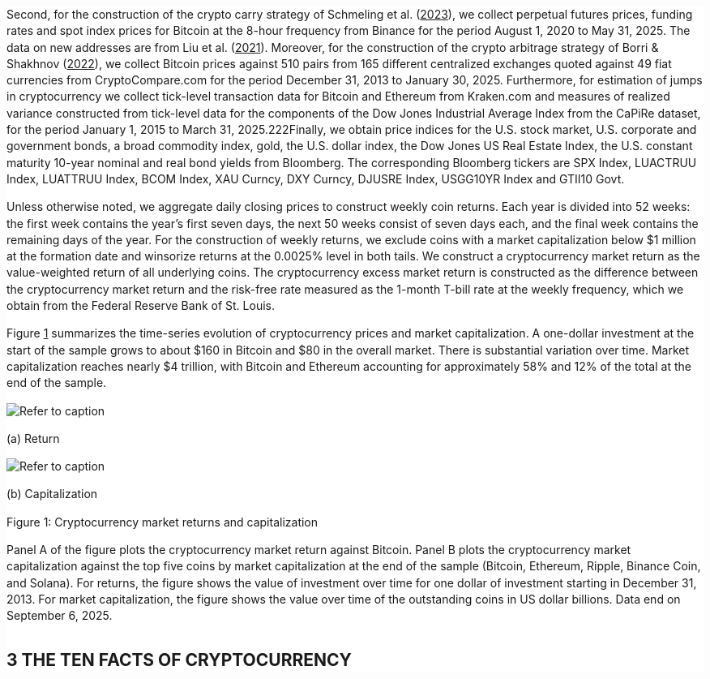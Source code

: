 Second, for the construction of the crypto carry strategy of Schmeling et al. ([2023](https://arxiv.org/html/2510.14435v1#bib.bib128)), we collect perpetual futures prices, funding rates and spot index prices for Bitcoin at the 8-hour frequency from Binance for the period August 1, 2020 to May 31, 2025. The data on new addresses are from Liu et al. ([2021](https://arxiv.org/html/2510.14435v1#bib.bib106)). Moreover, for the construction of the crypto arbitrage strategy of Borri & Shakhnov ([2022](https://arxiv.org/html/2510.14435v1#bib.bib37)), we collect Bitcoin prices against 510 pairs from 165 different centralized exchanges quoted against 49 fiat currencies from CryptoCompare.com for the period December 31, 2013 to January 30, 2025. Furthermore, for estimation of jumps in cryptocurrency we collect tick-level transaction data for Bitcoin and Ethereum from Kraken.com and measures of realized variance constructed from tick-level data for the components of the Dow Jones Industrial Average Index from the CaPiRe dataset, for the period January 1, 2015 to March 31, 2025.222Finally, we obtain price indices for the U.S. stock market, U.S. corporate and government bonds, a broad commodity index, gold, the U.S. dollar index, the Dow Jones US Real Estate Index, the U.S. constant maturity 10-year nominal and real bond yields from Bloomberg. The corresponding Bloomberg tickers are SPX Index, LUACTRUU Index, LUATTRUU Index, BCOM Index, XAU Curncy, DXY Curncy, DJUSRE Index, USGG10YR Index and GTII10 Govt.

Unless otherwise noted, we aggregate daily closing prices to construct weekly coin returns. Each year is divided into 52 weeks: the first week contains the year’s first seven days, the next 50 weeks consist of seven days each, and the final week contains the remaining days of the year. For the construction of weekly returns, we exclude coins with a market capitalization below $1 million at the formation date and winsorize returns at the 0.0025% level in both tails. We construct a cryptocurrency market return as the value-weighted return of all underlying coins. The cryptocurrency excess market return is constructed as the difference between the cryptocurrency market return and the risk-free rate measured as the 1-month T-bill rate at the weekly frequency, which we obtain from the Federal Reserve Bank of St. Louis.

Figure [1](https://arxiv.org/html/2510.14435v1#S2.F1 "Figure 1 ‣ 2 DATA ‣ Cryptocurrency as an Investable Asset Class: Coming of Age") summarizes the time-series evolution of cryptocurrency prices and market capitalization. A one-dollar investment at the start of the sample grows to about $160 in Bitcoin and $80 in the overall market. There is substantial variation over time. Market capitalization reaches nearly $4 trillion, with Bitcoin and Ethereum accounting for approximately 58% and 12% of the total at the end of the sample.

![Refer to caption](x1.png)


(a) Return

![Refer to caption](x2.png)


(b) Capitalization

Figure 1: Cryptocurrency market returns and capitalization

Panel A of the figure plots the cryptocurrency market return against Bitcoin. Panel B plots the cryptocurrency market capitalization against the top five coins by market capitalization at the end of the sample (Bitcoin, Ethereum, Ripple, Binance Coin, and Solana). For returns, the figure shows the value of investment over time for one dollar of investment starting in December 31, 2013. For market capitalization, the figure shows the value over time of the outstanding coins in US dollar billions. Data end on September 6, 2025.

## 3 THE TEN FACTS OF CRYPTOCURRENCY
